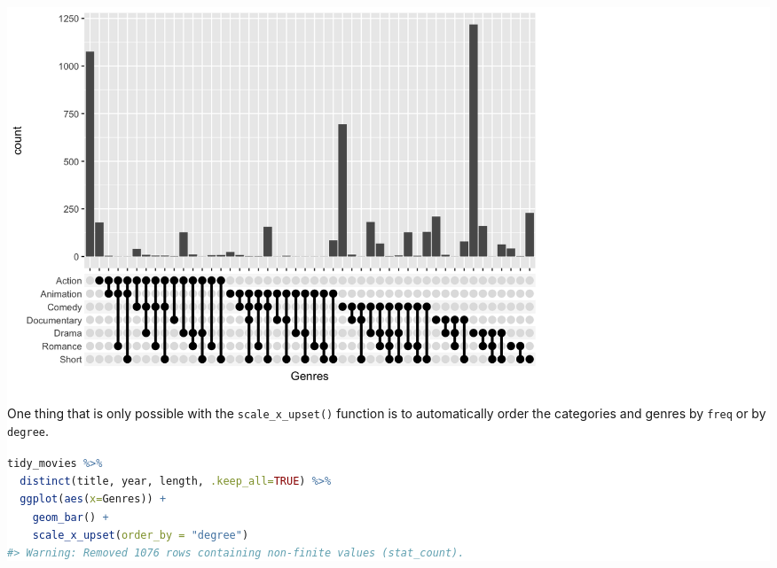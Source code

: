 <img src="man/figures/README-unnamed-chunk-10-1.png" width="70%" />

One thing that is only possible with the `scale_x_upset()` function is
to automatically order the categories and genres by `freq` or by
`degree`.

``` r
tidy_movies %>%
  distinct(title, year, length, .keep_all=TRUE) %>%
  ggplot(aes(x=Genres)) +
    geom_bar() +
    scale_x_upset(order_by = "degree")
#> Warning: Removed 1076 rows containing non-finite values (stat_count).
```
